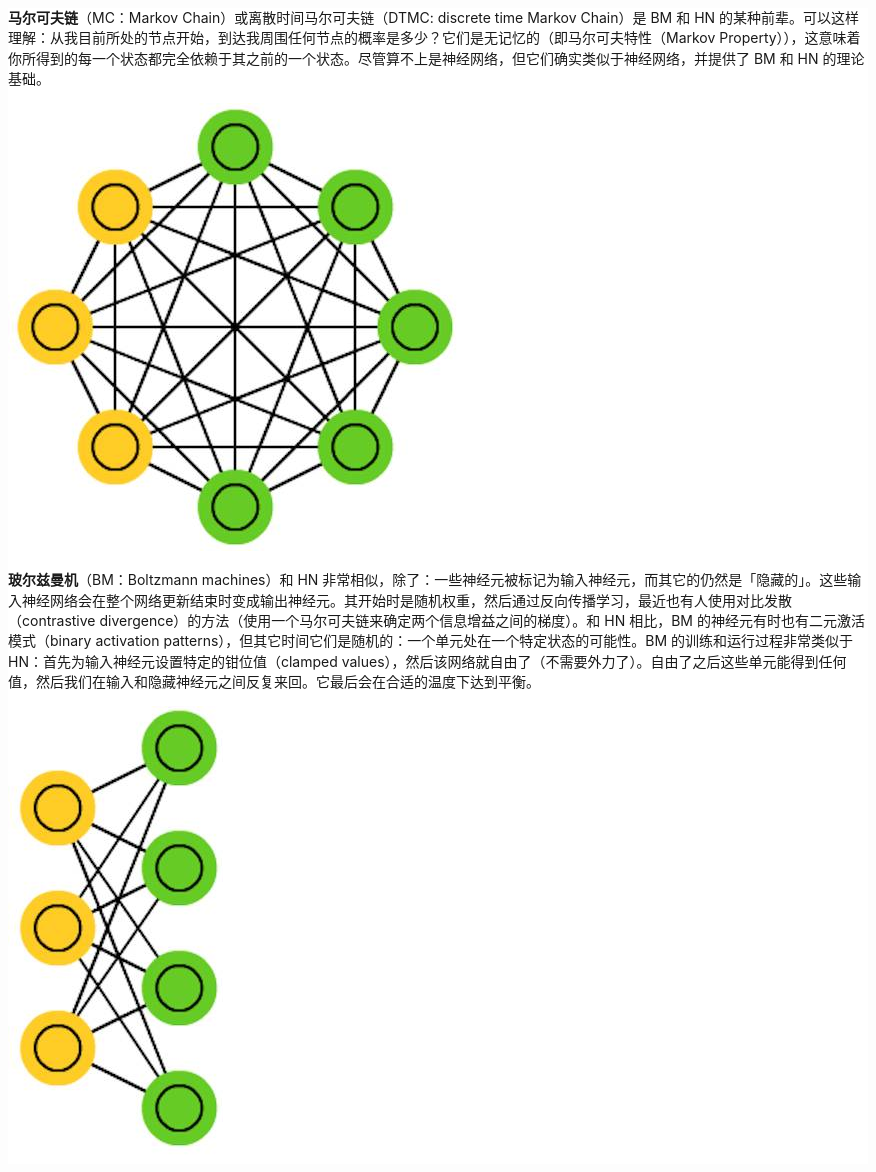 **马尔可夫链**（MC：Markov Chain）或离散时间马尔可夫链（DTMC: discrete time Markov Chain）是 BM 和 HN 的某种前辈。可以这样理解：从我目前所处的节点开始，到达我周围任何节点的概率是多少？它们是无记忆的（即马尔可夫特性（Markov Property）），这意味着你所得到的每一个状态都完全依赖于其之前的一个状态。尽管算不上是神经网络，但它们确实类似于神经网络，并提供了 BM 和 HN 的理论基础。

![](img/fa52c10a4303e6d6349cf076000f88ff.jpg)

**玻尔兹曼机**（BM：Boltzmann machines）和 HN 非常相似，除了：一些神经元被标记为输入神经元，而其它的仍然是「隐藏的」。这些输入神经网络会在整个网络更新结束时变成输出神经元。其开始时是随机权重，然后通过反向传播学习，最近也有人使用对比发散（contrastive divergence）的方法（使用一个马尔可夫链来确定两个信息增益之间的梯度）。和 HN 相比，BM 的神经元有时也有二元激活模式（binary activation patterns），但其它时间它们是随机的：一个单元处在一个特定状态的可能性。BM 的训练和运行过程非常类似于 HN：首先为输入神经元设置特定的钳位值（clamped values），然后该网络就自由了（不需要外力了）。自由了之后这些单元能得到任何值，然后我们在输入和隐藏神经元之间反复来回。它最后会在合适的温度下达到平衡。

![](img/6cbe5b54bdcda6996aca4712fa1013ee.jpg) 
